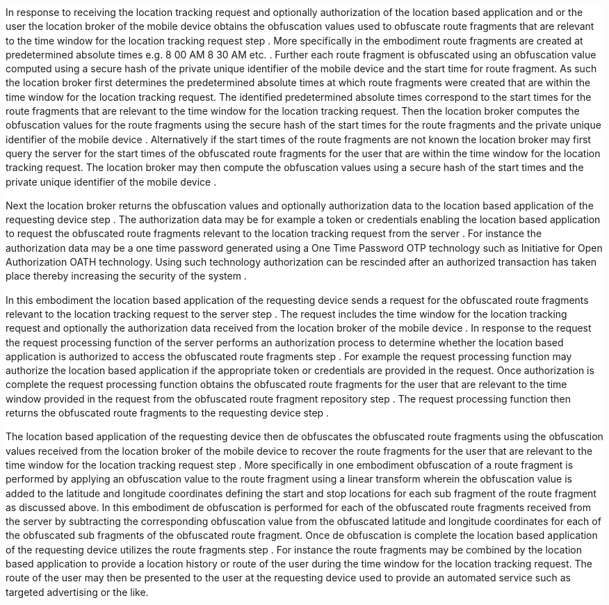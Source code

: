 In response to receiving the location tracking request and optionally authorization of the location based application and or the user the location broker of the mobile device obtains the obfuscation values used to obfuscate route fragments that are relevant to the time window for the location tracking request step . More specifically in the embodiment route fragments are created at predetermined absolute times e.g. 8 00 AM 8 30 AM etc. . Further each route fragment is obfuscated using an obfuscation value computed using a secure hash of the private unique identifier of the mobile device and the start time for route fragment. As such the location broker first determines the predetermined absolute times at which route fragments were created that are within the time window for the location tracking request. The identified predetermined absolute times correspond to the start times for the route fragments that are relevant to the time window for the location tracking request. Then the location broker computes the obfuscation values for the route fragments using the secure hash of the start times for the route fragments and the private unique identifier of the mobile device . Alternatively if the start times of the route fragments are not known the location broker may first query the server for the start times of the obfuscated route fragments for the user that are within the time window for the location tracking request. The location broker may then compute the obfuscation values using a secure hash of the start times and the private unique identifier of the mobile device .

Next the location broker returns the obfuscation values and optionally authorization data to the location based application of the requesting device step . The authorization data may be for example a token or credentials enabling the location based application to request the obfuscated route fragments relevant to the location tracking request from the server . For instance the authorization data may be a one time password generated using a One Time Password OTP technology such as Initiative for Open Authorization OATH technology. Using such technology authorization can be rescinded after an authorized transaction has taken place thereby increasing the security of the system .

In this embodiment the location based application of the requesting device sends a request for the obfuscated route fragments relevant to the location tracking request to the server step . The request includes the time window for the location tracking request and optionally the authorization data received from the location broker of the mobile device . In response to the request the request processing function of the server performs an authorization process to determine whether the location based application is authorized to access the obfuscated route fragments step . For example the request processing function may authorize the location based application if the appropriate token or credentials are provided in the request. Once authorization is complete the request processing function obtains the obfuscated route fragments for the user that are relevant to the time window provided in the request from the obfuscated route fragment repository step . The request processing function then returns the obfuscated route fragments to the requesting device step .

The location based application of the requesting device then de obfuscates the obfuscated route fragments using the obfuscation values received from the location broker of the mobile device to recover the route fragments for the user that are relevant to the time window for the location tracking request step . More specifically in one embodiment obfuscation of a route fragment is performed by applying an obfuscation value to the route fragment using a linear transform wherein the obfuscation value is added to the latitude and longitude coordinates defining the start and stop locations for each sub fragment of the route fragment as discussed above. In this embodiment de obfuscation is performed for each of the obfuscated route fragments received from the server by subtracting the corresponding obfuscation value from the obfuscated latitude and longitude coordinates for each of the obfuscated sub fragments of the obfuscated route fragment. Once de obfuscation is complete the location based application of the requesting device utilizes the route fragments step . For instance the route fragments may be combined by the location based application to provide a location history or route of the user during the time window for the location tracking request. The route of the user may then be presented to the user at the requesting device used to provide an automated service such as targeted advertising or the like.
